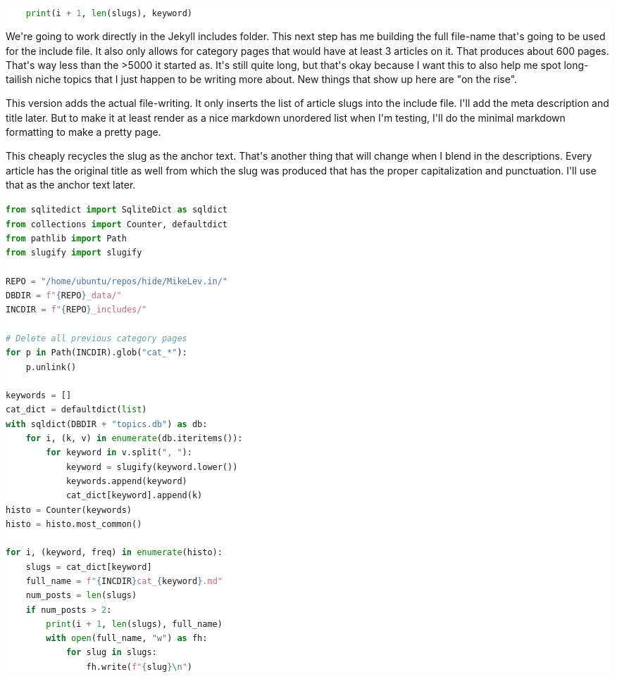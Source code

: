 ```python
    print(i + 1, len(slugs), keyword)
```

We're going to work directly in the Jekyll includes folder. This next step has
me building the full file-name that's going to be used for the include file. It
also only allows for category pages that would have at least 3 articles on it.
That produces about 600 pages. That's way less than the >5000 it started as.
It's still quite long, but that's okay because I want this to also help me spot
long-tailish niche topics that I just happen to be writing more about. New
things that show up here are "on the rise".

This version adds the actual file-writing. It only inserts the list of article
slugs into the include file. I'll add the meta description and title later. But
to make it at least render as a nice markdown unordered list when I'm testing,
I'll do the minimal markdown formatting to make a pretty page.

This cheaply recycles the slug as the anchor text. That's another thing that
will change when I blend in the descriptions. Every article has the original
title as well from which the slug was produced that has the proper capitalization
and punctuation. I'll use that as the anchor text later.

```python
from sqlitedict import SqliteDict as sqldict
from collections import Counter, defaultdict
from pathlib import Path
from slugify import slugify

REPO = "/home/ubuntu/repos/hide/MikeLev.in/"
DBDIR = f"{REPO}_data/"
INCDIR = f"{REPO}_includes/"

# Delete all previous category pages
for p in Path(INCDIR).glob("cat_*"):
    p.unlink()

keywords = []
cat_dict = defaultdict(list)
with sqldict(DBDIR + "topics.db") as db:
    for i, (k, v) in enumerate(db.iteritems()):
        for keyword in v.split(", "):
            keyword = slugify(keyword.lower())
            keywords.append(keyword)
            cat_dict[keyword].append(k)
histo = Counter(keywords)
histo = histo.most_common()

for i, (keyword, freq) in enumerate(histo):
    slugs = cat_dict[keyword]
    full_name = f"{INCDIR}cat_{keyword}.md"
    num_posts = len(slugs)
    if num_posts > 2:
        print(i + 1, len(slugs), full_name)
        with open(full_name, "w") as fh:
            for slug in slugs:
                fh.write(f"{slug}\n")
```
